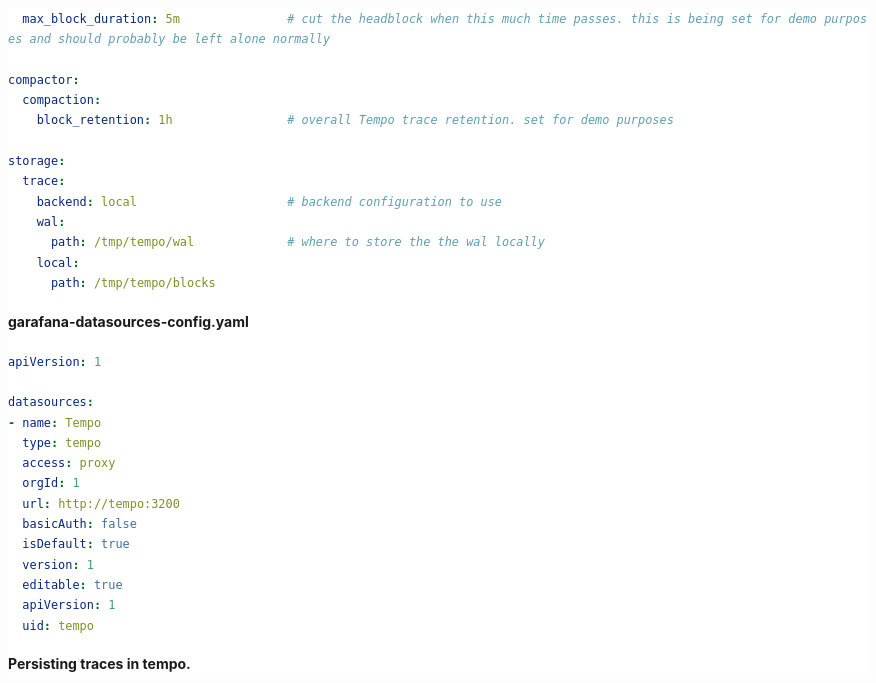 ```yaml
  max_block_duration: 5m               # cut the headblock when this much time passes. this is being set for demo purposes and should probably be left alone normally

compactor:
  compaction:
    block_retention: 1h                # overall Tempo trace retention. set for demo purposes

storage:
  trace:
    backend: local                     # backend configuration to use
    wal:
      path: /tmp/tempo/wal             # where to store the the wal locally
    local:
      path: /tmp/tempo/blocks
```

#### garafana-datasources-config.yaml

```yaml
apiVersion: 1

datasources:
- name: Tempo
  type: tempo
  access: proxy
  orgId: 1
  url: http://tempo:3200
  basicAuth: false
  isDefault: true
  version: 1
  editable: true
  apiVersion: 1
  uid: tempo
```

#### Persisting traces in tempo.